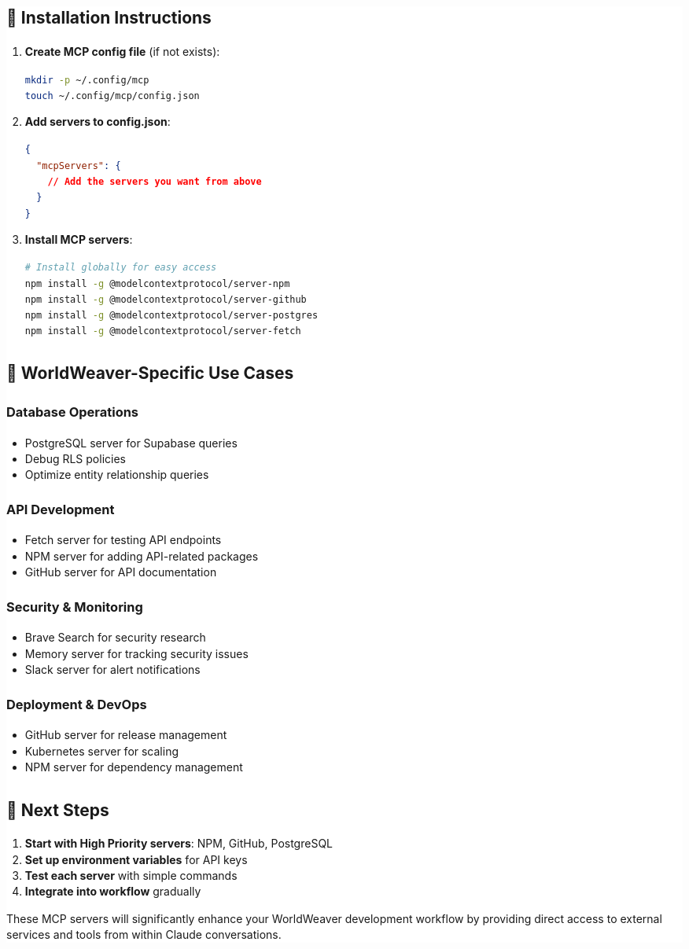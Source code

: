 ## 🔧 **Installation Instructions**

1. **Create MCP config file** (if not exists):
   ```bash
   mkdir -p ~/.config/mcp
   touch ~/.config/mcp/config.json
   ```

2. **Add servers to config.json**:
   ```json
   {
     "mcpServers": {
       // Add the servers you want from above
     }
   }
   ```

3. **Install MCP servers**:
   ```bash
   # Install globally for easy access
   npm install -g @modelcontextprotocol/server-npm
   npm install -g @modelcontextprotocol/server-github
   npm install -g @modelcontextprotocol/server-postgres
   npm install -g @modelcontextprotocol/server-fetch
   ```

## 🎯 **WorldWeaver-Specific Use Cases**

### **Database Operations**
- PostgreSQL server for Supabase queries
- Debug RLS policies
- Optimize entity relationship queries

### **API Development** 
- Fetch server for testing API endpoints
- NPM server for adding API-related packages
- GitHub server for API documentation

### **Security & Monitoring**
- Brave Search for security research
- Memory server for tracking security issues
- Slack server for alert notifications

### **Deployment & DevOps**
- GitHub server for release management  
- Kubernetes server for scaling
- NPM server for dependency management

## 📝 **Next Steps**

1. **Start with High Priority servers**: NPM, GitHub, PostgreSQL
2. **Set up environment variables** for API keys
3. **Test each server** with simple commands
4. **Integrate into workflow** gradually

These MCP servers will significantly enhance your WorldWeaver development workflow by providing direct access to external services and tools from within Claude conversations.